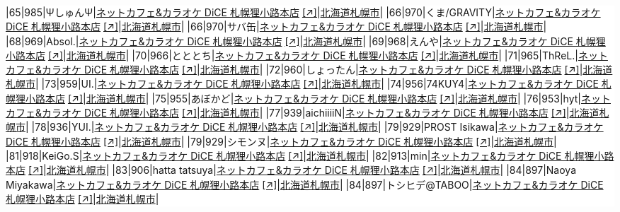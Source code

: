 |65|985|<span class="rank-name-dl">ΨしゅんΨ</span>|<a href="/darts/rank/shops/1ee2e5140966d70da3f63593b5358cc4.html">ネットカフェ&カラオケ DiCE 札幌狸小路本店</a> <a href="https://search.dartslive.com/jp/shop/1ee2e5140966d70da3f63593b5358cc4">[↗]</a>|<a href="/darts/rank/北海道/札幌市">北海道札幌市</a>|
|66|970|<span class="rank-name-dl">くま/GRAVITY</span>|<a href="/darts/rank/shops/1ee2e5140966d70da3f63593b5358cc4.html">ネットカフェ&カラオケ DiCE 札幌狸小路本店</a> <a href="https://search.dartslive.com/jp/shop/1ee2e5140966d70da3f63593b5358cc4">[↗]</a>|<a href="/darts/rank/北海道/札幌市">北海道札幌市</a>|
|66|970|<span class="rank-name-dl">サバ缶</span>|<a href="/darts/rank/shops/1ee2e5140966d70da3f63593b5358cc4.html">ネットカフェ&カラオケ DiCE 札幌狸小路本店</a> <a href="https://search.dartslive.com/jp/shop/1ee2e5140966d70da3f63593b5358cc4">[↗]</a>|<a href="/darts/rank/北海道/札幌市">北海道札幌市</a>|
|68|969|<span class="rank-name-dl">Absol.</span>|<a href="/darts/rank/shops/1ee2e5140966d70da3f63593b5358cc4.html">ネットカフェ&カラオケ DiCE 札幌狸小路本店</a> <a href="https://search.dartslive.com/jp/shop/1ee2e5140966d70da3f63593b5358cc4">[↗]</a>|<a href="/darts/rank/北海道/札幌市">北海道札幌市</a>|
|69|968|<span class="rank-name-dl">えんや</span>|<a href="/darts/rank/shops/1ee2e5140966d70da3f63593b5358cc4.html">ネットカフェ&カラオケ DiCE 札幌狸小路本店</a> <a href="https://search.dartslive.com/jp/shop/1ee2e5140966d70da3f63593b5358cc4">[↗]</a>|<a href="/darts/rank/北海道/札幌市">北海道札幌市</a>|
|70|966|<span class="rank-name-dl">とととち</span>|<a href="/darts/rank/shops/1ee2e5140966d70da3f63593b5358cc4.html">ネットカフェ&カラオケ DiCE 札幌狸小路本店</a> <a href="https://search.dartslive.com/jp/shop/1ee2e5140966d70da3f63593b5358cc4">[↗]</a>|<a href="/darts/rank/北海道/札幌市">北海道札幌市</a>|
|71|965|<span class="rank-name-dl">ThReL.</span>|<a href="/darts/rank/shops/1ee2e5140966d70da3f63593b5358cc4.html">ネットカフェ&カラオケ DiCE 札幌狸小路本店</a> <a href="https://search.dartslive.com/jp/shop/1ee2e5140966d70da3f63593b5358cc4">[↗]</a>|<a href="/darts/rank/北海道/札幌市">北海道札幌市</a>|
|72|960|<span class="rank-name-dl">しょったん</span>|<a href="/darts/rank/shops/1ee2e5140966d70da3f63593b5358cc4.html">ネットカフェ&カラオケ DiCE 札幌狸小路本店</a> <a href="https://search.dartslive.com/jp/shop/1ee2e5140966d70da3f63593b5358cc4">[↗]</a>|<a href="/darts/rank/北海道/札幌市">北海道札幌市</a>|
|73|959|<span class="rank-name-dl">UI.</span>|<a href="/darts/rank/shops/1ee2e5140966d70da3f63593b5358cc4.html">ネットカフェ&カラオケ DiCE 札幌狸小路本店</a> <a href="https://search.dartslive.com/jp/shop/1ee2e5140966d70da3f63593b5358cc4">[↗]</a>|<a href="/darts/rank/北海道/札幌市">北海道札幌市</a>|
|74|956|<span class="rank-name-dl">74KUY4</span>|<a href="/darts/rank/shops/1ee2e5140966d70da3f63593b5358cc4.html">ネットカフェ&カラオケ DiCE 札幌狸小路本店</a> <a href="https://search.dartslive.com/jp/shop/1ee2e5140966d70da3f63593b5358cc4">[↗]</a>|<a href="/darts/rank/北海道/札幌市">北海道札幌市</a>|
|75|955|<span class="rank-name-dl">あぼかど</span>|<a href="/darts/rank/shops/1ee2e5140966d70da3f63593b5358cc4.html">ネットカフェ&カラオケ DiCE 札幌狸小路本店</a> <a href="https://search.dartslive.com/jp/shop/1ee2e5140966d70da3f63593b5358cc4">[↗]</a>|<a href="/darts/rank/北海道/札幌市">北海道札幌市</a>|
|76|953|<span class="rank-name-dl">hyt</span>|<a href="/darts/rank/shops/1ee2e5140966d70da3f63593b5358cc4.html">ネットカフェ&カラオケ DiCE 札幌狸小路本店</a> <a href="https://search.dartslive.com/jp/shop/1ee2e5140966d70da3f63593b5358cc4">[↗]</a>|<a href="/darts/rank/北海道/札幌市">北海道札幌市</a>|
|77|939|<span class="rank-name-dl">aichiiiiN</span>|<a href="/darts/rank/shops/1ee2e5140966d70da3f63593b5358cc4.html">ネットカフェ&カラオケ DiCE 札幌狸小路本店</a> <a href="https://search.dartslive.com/jp/shop/1ee2e5140966d70da3f63593b5358cc4">[↗]</a>|<a href="/darts/rank/北海道/札幌市">北海道札幌市</a>|
|78|936|<span class="rank-name-dl">YUI.</span>|<a href="/darts/rank/shops/1ee2e5140966d70da3f63593b5358cc4.html">ネットカフェ&カラオケ DiCE 札幌狸小路本店</a> <a href="https://search.dartslive.com/jp/shop/1ee2e5140966d70da3f63593b5358cc4">[↗]</a>|<a href="/darts/rank/北海道/札幌市">北海道札幌市</a>|
|79|929|<span class="rank-name-dl">PROST Isikawa</span>|<a href="/darts/rank/shops/1ee2e5140966d70da3f63593b5358cc4.html">ネットカフェ&カラオケ DiCE 札幌狸小路本店</a> <a href="https://search.dartslive.com/jp/shop/1ee2e5140966d70da3f63593b5358cc4">[↗]</a>|<a href="/darts/rank/北海道/札幌市">北海道札幌市</a>|
|79|929|<span class="rank-name-dl">シモンヌ</span>|<a href="/darts/rank/shops/1ee2e5140966d70da3f63593b5358cc4.html">ネットカフェ&カラオケ DiCE 札幌狸小路本店</a> <a href="https://search.dartslive.com/jp/shop/1ee2e5140966d70da3f63593b5358cc4">[↗]</a>|<a href="/darts/rank/北海道/札幌市">北海道札幌市</a>|
|81|918|<span class="rank-name-dl">KeiGo.S</span>|<a href="/darts/rank/shops/1ee2e5140966d70da3f63593b5358cc4.html">ネットカフェ&カラオケ DiCE 札幌狸小路本店</a> <a href="https://search.dartslive.com/jp/shop/1ee2e5140966d70da3f63593b5358cc4">[↗]</a>|<a href="/darts/rank/北海道/札幌市">北海道札幌市</a>|
|82|913|<span class="rank-name-dl">min</span>|<a href="/darts/rank/shops/1ee2e5140966d70da3f63593b5358cc4.html">ネットカフェ&カラオケ DiCE 札幌狸小路本店</a> <a href="https://search.dartslive.com/jp/shop/1ee2e5140966d70da3f63593b5358cc4">[↗]</a>|<a href="/darts/rank/北海道/札幌市">北海道札幌市</a>|
|83|906|<span class="rank-name-dl">hatta tatsuya</span>|<a href="/darts/rank/shops/1ee2e5140966d70da3f63593b5358cc4.html">ネットカフェ&カラオケ DiCE 札幌狸小路本店</a> <a href="https://search.dartslive.com/jp/shop/1ee2e5140966d70da3f63593b5358cc4">[↗]</a>|<a href="/darts/rank/北海道/札幌市">北海道札幌市</a>|
|84|897|<span class="rank-name-dl">Naoya Miyakawa</span>|<a href="/darts/rank/shops/1ee2e5140966d70da3f63593b5358cc4.html">ネットカフェ&カラオケ DiCE 札幌狸小路本店</a> <a href="https://search.dartslive.com/jp/shop/1ee2e5140966d70da3f63593b5358cc4">[↗]</a>|<a href="/darts/rank/北海道/札幌市">北海道札幌市</a>|
|84|897|<span class="rank-name-dl">トシヒデ@TABOO</span>|<a href="/darts/rank/shops/1ee2e5140966d70da3f63593b5358cc4.html">ネットカフェ&カラオケ DiCE 札幌狸小路本店</a> <a href="https://search.dartslive.com/jp/shop/1ee2e5140966d70da3f63593b5358cc4">[↗]</a>|<a href="/darts/rank/北海道/札幌市">北海道札幌市</a>|